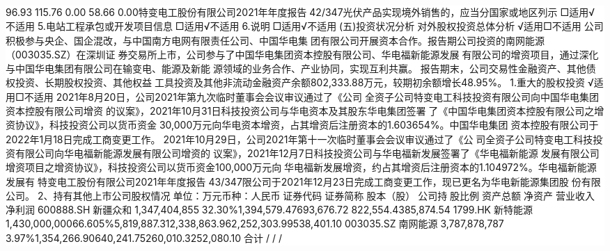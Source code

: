 96.93
115.76
0.00
58.66
0.00特变电工股份有限公司2021年年度报告
42/347光伏产品实现境外销售的，应当分国家或地区列示
□适用√不适用
5.电站工程承包或开发项目信息
□适用√不适用
6.说明
□适用√不适用
(五)投资状况分析
对外股权投资总体分析
√适用□不适用
公司积极参与央企、国企混改，与中国南方电网有限责任公司、中国华电集
团有限公司开展资本合作。报告期公司投资的南网能源（003035.SZ）在深圳证
券交易所上市，公司参与了中国华电集团资本控股有限公司、华电福新能源发展
有限公司的增资项目，通过深化与中国华电集团有限公司在输变电、能源及新能
源领域的业务合作、产业协同，实现互利共赢。
报告期末，公司交易性金融资产、其他债权投资、长期股权投资、其他权益
工具投资及其他非流动金融资产余额802,333.88万元，较期初余额增长48.95%。
1.重大的股权投资
√适用□不适用
2021年8月20日，公司2021年第九次临时董事会会议审议通过了《公司
全资子公司特变电工科技投资有限公司向中国华电集团资本控股有限公司增资
的议案》，2021年10月31日科技投资公司与华电资本及其股东华电集团签署
了《中国华电集团资本控股有限公司之增资协议》，科技投资公司以货币资金
30,000万元向华电资本增资，占其增资后注册资本的1.603654%。中国华电集团
资本控股有限公司于2022年1月18日完成工商变更工作。
2021年10月29日，公司2021年第十一次临时董事会会议审议通过了《公
司全资子公司特变电工科技投资有限公司向华电福新能源发展有限公司增资的
议案》，2021年12月7日科技投资公司与华电福新发展签署了《华电福新能源
发展有限公司增资项目之增资协议》，科技投资公司以货币资金100,000万元向
华电福新发展增资，约占其增资后注册资本的1.104972%。华电福新能源发展有
特变电工股份有限公司2021年年度报告
43/347限公司于2021年12月23日完成工商变更工作，现已更名为华电新能源集团股
份有限公司。
2、持有其他上市公司股权情况
单位：万元币种：人民币
证券代码
证券简称
股本（股）
公司持
股比例
资产总额
净资产
营业收入
净利润
600888.SH
新疆众和
1,347,404,855
32.30%1,394,579.47693,676.72
822,554.4385,874.54
1799.HK
新特能源
1,430,000,00066.605%5,819,887.312,338,863.962,252,303.99538,401.10
003035.SZ
南网能源
3,787,878,787
3.97%1,354,266.90640,241.75260,010.3252,080.10
合计
/
/
/